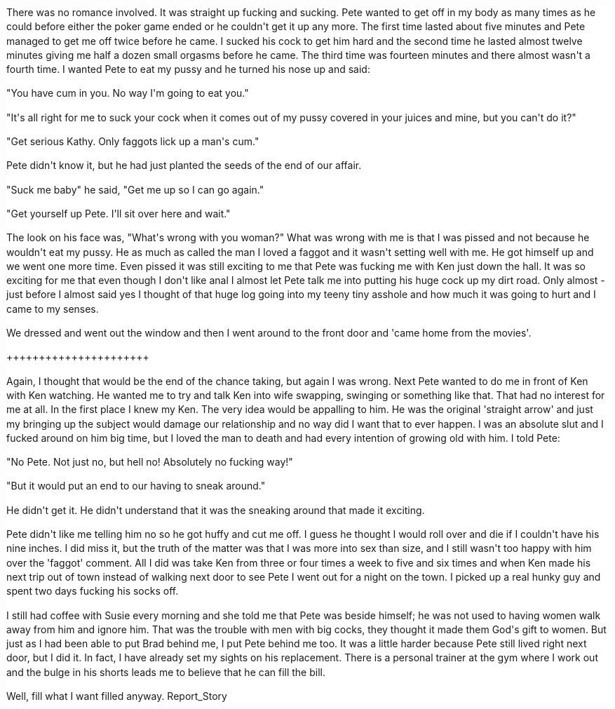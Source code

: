 There was no romance involved. It was straight up fucking and sucking. Pete wanted to get off in my body as many times as he could before either the poker game ended or he couldn't get it up any more. The first time lasted about five minutes and Pete managed to get me off twice before he came. I sucked his cock to get him hard and the second time he lasted almost twelve minutes giving me half a dozen small orgasms before he came. The third time was fourteen minutes and there almost wasn't a fourth time. I wanted Pete to eat my pussy and he turned his nose up and said: 

"You have cum in you. No way I'm going to eat you." 

"It's all right for me to suck your cock when it comes out of my pussy covered in your juices and mine, but you can't do it?" 

"Get serious Kathy. Only faggots lick up a man's cum." 

Pete didn't know it, but he had just planted the seeds of the end of our affair. 

"Suck me baby" he said, "Get me up so I can go again." 

"Get yourself up Pete. I'll sit over here and wait." 

The look on his face was, "What's wrong with you woman?" What was wrong with me is that I was pissed and not because he wouldn't eat my pussy. He as much as called the man I loved a faggot and it wasn't setting well with me. He got himself up and we went one more time. Even pissed it was still exciting to me that Pete was fucking me with Ken just down the hall. It was so exciting for me that even though I don't like anal I almost let Pete talk me into putting his huge cock up my dirt road. Only almost - just before I almost said yes I thought of that huge log going into my teeny tiny asshole and how much it was going to hurt and I came to my senses. 

We dressed and went out the window and then I went around to the front door and 'came home from the movies'. 

++++++++++++++++++++++ 

Again, I thought that would be the end of the chance taking, but again I was wrong. Next Pete wanted to do me in front of Ken with Ken watching. He wanted me to try and talk Ken into wife swapping, swinging or something like that. That had no interest for me at all. In the first place I knew my Ken. The very idea would be appalling to him. He was the original 'straight arrow' and just my bringing up the subject would damage our relationship and no way did I want that to ever happen. I was an absolute slut and I fucked around on him big time, but I loved the man to death and had every intention of growing old with him. I told Pete: 

"No Pete. Not just no, but hell no! Absolutely no fucking way!" 

"But it would put an end to our having to sneak around." 

He didn't get it. He didn't understand that it was the sneaking around that made it exciting. 

Pete didn't like me telling him no so he got huffy and cut me off. I guess he thought I would roll over and die if I couldn't have his nine inches. I did miss it, but the truth of the matter was that I was more into sex than size, and I still wasn't too happy with him over the 'faggot' comment. All I did was take Ken from three or four times a week to five and six times and when Ken made his next trip out of town instead of walking next door to see Pete I went out for a night on the town. I picked up a real hunky guy and spent two days fucking his socks off. 

I still had coffee with Susie every morning and she told me that Pete was beside himself; he was not used to having women walk away from him and ignore him. That was the trouble with men with big cocks, they thought it made them God's gift to women. But just as I had been able to put Brad behind me, I put Pete behind me too. It was a little harder because Pete still lived right next door, but I did it. In fact, I have already set my sights on his replacement. There is a personal trainer at the gym where I work out and the bulge in his shorts leads me to believe that he can fill the bill. 

Well, fill what I want filled anyway. Report_Story 
